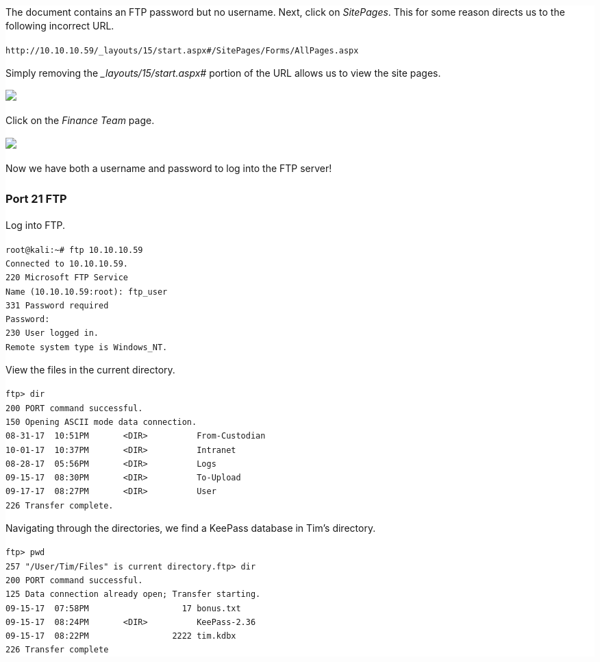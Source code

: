 The document contains an FTP password but no username. Next, click on _SitePages_. This for some reason directs us to the following incorrect URL.

```text
http://10.10.10.59/_layouts/15/start.aspx#/SitePages/Forms/AllPages.aspx
```

Simply removing the _\_layouts/15/start.aspx\#_ portion of the URL allows us to view the site pages.

![](https://miro.medium.com/max/1280/1*wl9i5rQJjL_SYh74e6t2-Q.png)

Click on the _Finance Team_ page.

![](https://miro.medium.com/max/1274/1*vpumjTRf0jkYtJsvdzwfiQ.png)

Now we have both a username and password to log into the FTP server!

### Port 21 FTP <a id="bba9"></a>

Log into FTP.

```text
root@kali:~# ftp 10.10.10.59
Connected to 10.10.10.59.
220 Microsoft FTP Service
Name (10.10.10.59:root): ftp_user
331 Password required
Password:
230 User logged in.
Remote system type is Windows_NT.
```

View the files in the current directory.

```text
ftp> dir
200 PORT command successful.
150 Opening ASCII mode data connection.
08-31-17  10:51PM       <DIR>          From-Custodian
10-01-17  10:37PM       <DIR>          Intranet
08-28-17  05:56PM       <DIR>          Logs
09-15-17  08:30PM       <DIR>          To-Upload
09-17-17  08:27PM       <DIR>          User
226 Transfer complete.
```

Navigating through the directories, we find a KeePass database in Tim’s directory.

```text
ftp> pwd
257 "/User/Tim/Files" is current directory.ftp> dir
200 PORT command successful.
125 Data connection already open; Transfer starting.
09-15-17  07:58PM                   17 bonus.txt
09-15-17  08:24PM       <DIR>          KeePass-2.36
09-15-17  08:22PM                 2222 tim.kdbx
226 Transfer complete
```
